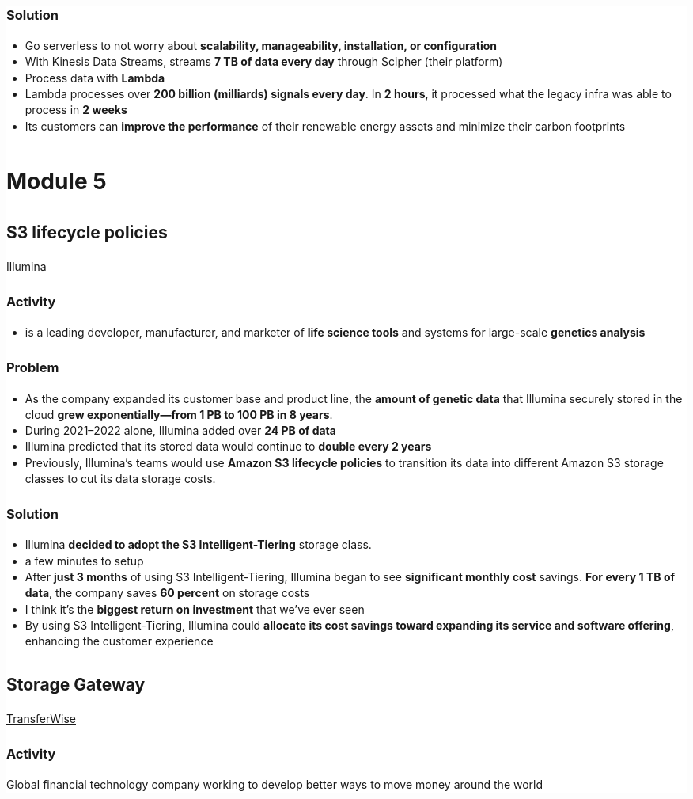 ### Solution

* Go serverless to not worry about **scalability, manageability, installation, or configuration**
* With Kinesis Data Streams, streams **7 TB of data every day** through Scipher (their platform)
* Process data with **Lambda**
* Lambda processes over **200 billion (milliards) signals every day**. In **2 hours**, it processed what the legacy infra was able to process in **2 weeks**
* Its customers can **improve the performance** of their renewable energy assets and minimize their carbon footprints

# Module 5

## S3 lifecycle policies

[Illumina](https://aws.amazon.com/solutions/case-studies/illumina-carbon-emissions-case-study/?did=cr_card&trk=cr_card)

### Activity

* is a leading developer, manufacturer, and marketer of **life science tools** and systems for large-scale **genetics analysis**

###  Problem

* As the company expanded its customer base and product line, the **amount of genetic data** that Illumina securely stored in the cloud **grew exponentially—from 1 PB to 100 PB in 8 years**.
* During 2021–2022 alone, Illumina added over **24 PB of data**
* Illumina predicted that its stored data would continue to **double every 2 years**
 * Previously, Illumina’s teams would use **Amazon S3 lifecycle policies** to transition its data into different Amazon S3 storage classes to cut its data storage costs.


### Solution

 * Illumina **decided to adopt the S3 Intelligent-Tiering** storage class.
 * a few minutes to setup
 * After **just 3 months** of using S3 Intelligent-Tiering, Illumina began to see **significant monthly cost** savings. **For every 1 TB of data**, the company saves **60 percent** on storage costs
 * I think it’s the **biggest return on investment** that we’ve ever seen
 * By using S3 Intelligent-Tiering, Illumina could **allocate its cost savings toward expanding its service and software offering**, enhancing the customer experience


## Storage Gateway

[TransferWise](https://aws.amazon.com/solutions/case-studies/transferwise-case-study/?did=cr_card&trk=cr_card)

### Activity
Global financial technology company working to develop better ways to move money around the world
